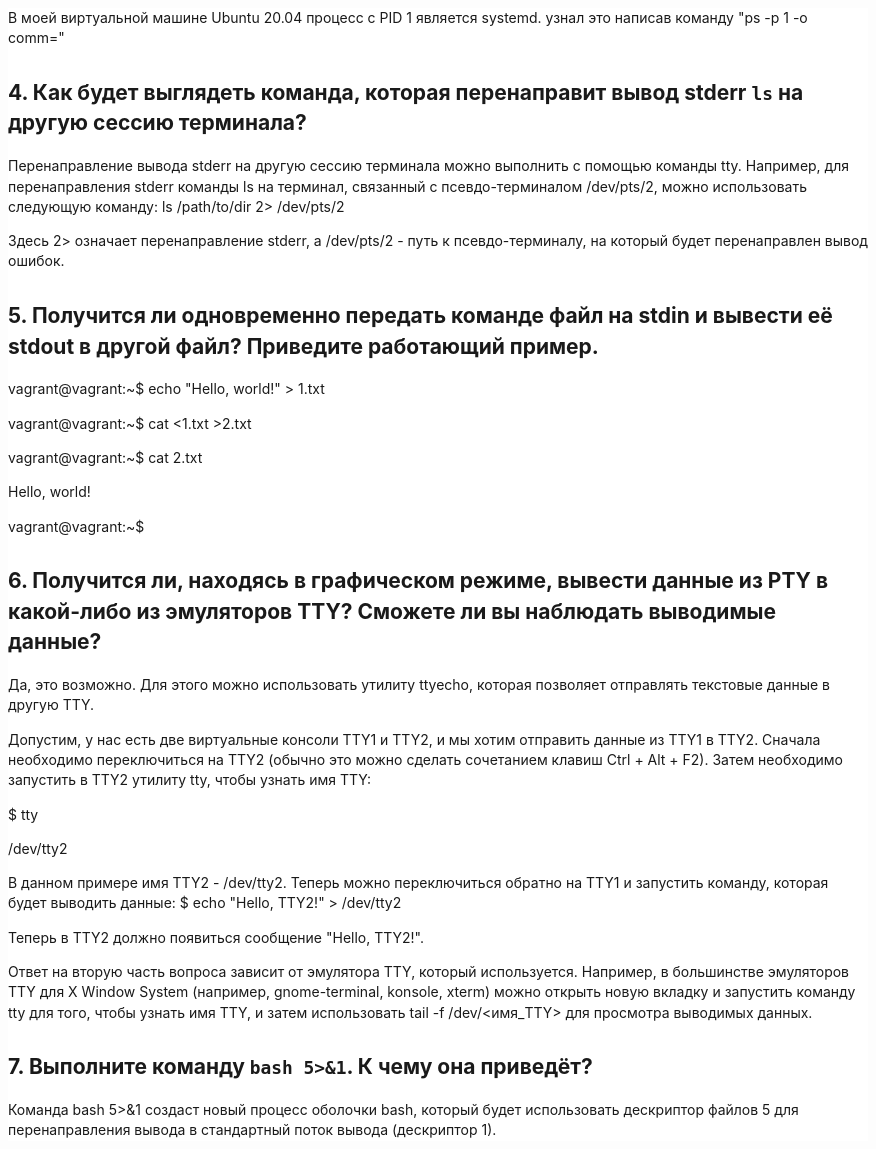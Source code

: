 В моей виртуальной машине Ubuntu 20.04 процесс с PID 1 является systemd. узнал это написав команду "ps -p 1 -o comm="

##	4. Как будет выглядеть команда, которая перенаправит вывод stderr `ls` на другую сессию терминала?

Перенаправление вывода stderr на другую сессию терминала можно выполнить с помощью команды tty. Например, для перенаправления stderr команды ls на терминал, связанный с псевдо-терминалом /dev/pts/2, можно использовать следующую команду: ls /path/to/dir 2> /dev/pts/2

Здесь 2> означает перенаправление stderr, а /dev/pts/2 - путь к псевдо-терминалу, на который будет перенаправлен вывод ошибок.

##	5. Получится ли одновременно передать команде файл на stdin и вывести её stdout в другой файл? Приведите работающий пример.

vagrant@vagrant:~$ echo "Hello, world!" > 1.txt

vagrant@vagrant:~$ cat <1.txt >2.txt

vagrant@vagrant:~$ cat 2.txt

Hello, world!

vagrant@vagrant:~$

##	6. Получится ли, находясь в графическом режиме, вывести данные из PTY в какой-либо из эмуляторов TTY? Сможете ли вы наблюдать выводимые данные?

Да, это возможно. Для этого можно использовать утилиту ttyecho, которая позволяет отправлять текстовые данные в другую TTY.

Допустим, у нас есть две виртуальные консоли TTY1 и TTY2, и мы хотим отправить данные из TTY1 в TTY2. Сначала необходимо переключиться на TTY2 (обычно это можно сделать сочетанием клавиш Ctrl + Alt + F2). Затем необходимо запустить в TTY2 утилиту tty, чтобы узнать имя TTY: 

$ tty 

/dev/tty2

В данном примере имя TTY2 - /dev/tty2. Теперь можно переключиться обратно на TTY1 и запустить команду, которая будет выводить данные: $ echo "Hello, TTY2!" > /dev/tty2

Теперь в TTY2 должно появиться сообщение "Hello, TTY2!".

Ответ на вторую часть вопроса зависит от эмулятора TTY, который используется. Например, в большинстве эмуляторов TTY для X Window System (например, gnome-terminal, konsole, xterm) можно открыть новую вкладку и запустить команду tty для того, чтобы узнать имя TTY, и затем использовать tail -f /dev/<имя_TTY> для просмотра выводимых данных.

##	7. Выполните команду `bash 5>&1`. К чему она приведёт?

Команда bash 5>&1 создаст новый процесс оболочки bash, который будет использовать дескриптор файлов 5 для перенаправления вывода в стандартный поток вывода (дескриптор 1).
